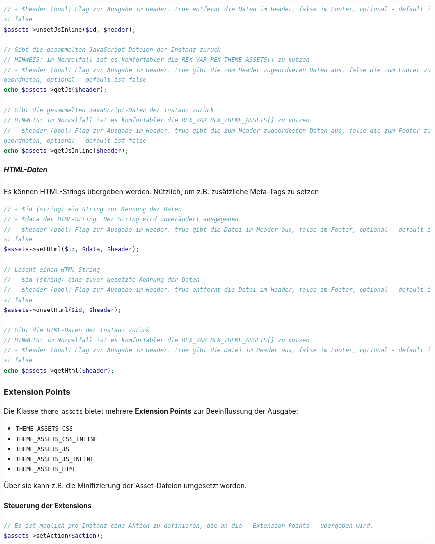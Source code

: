 ```php
// - $header (bool) Flag zur Ausgabe im Header. true entfernt die Daten im Header, false im Footer, optional - default ist false
$assets->unsetJsInline($id, $header);

// Gibt die gesammelten JavaScript-Dateien der Instanz zurück
// HINWEIS: im Normalfall ist es komfortabler die REX_VAR REX_THEME_ASSETS[] zu nutzen
// - $header (bool) Flag zur Ausgabe im Header. true gibt die zum Header zugeordneten Daten aus, false die zum Footer zugeordneten, optional - default ist false
echo $assets->getJs($header);

// Gibt die gesammelten JavaScript-Daten der Instanz zurück
// HINWEIS: im Normalfall ist es komfortabler die REX_VAR REX_THEME_ASSETS[] zu nutzen
// - $header (bool) Flag zur Ausgabe im Header. true gibt die zum Header zugeordneten Daten aus, false die zum Footer zugeordneten, optional - default ist false
echo $assets->getJsInline($header);
```

##### HTML-Daten
Es können HTML-Strings übergeben werden. Nützlich, um z.B. zusätzliche Meta-Tags zu setzen
```php
// - $id (string) ein String zur Kennung der Daten
// - $data der HTML-String. Der String wird unverändert ausgegeben.  
// - $header (bool) Flag zur Ausgabe im Header. true gibt die Datei im Header aus, false im Footer, optional - default ist false
$assets->setHtml($id, $data, $header);

// Löscht einen HTMl-String
// - $id (string) eine zuvor gesetzte Kennung der Daten
// - $header (bool) Flag zur Ausgabe im Header. true entfernt die Datei im Header, false im Footer, optional - default ist false
$assets->unsetHtml($id, $header);

// Gibt die HTML-Daten der Instanz zurück
// HINWEIS: im Normalfall ist es komfortabler die REX_VAR REX_THEME_ASSETS[] zu nutzen
// - $header (bool) Flag zur Ausgabe im Header. true gibt die Datei im Header aus, false im Footer, optional - default ist false
echo $assets->getHtml($header);
```

### Extension Points
Die Klasse `theme_assets` bietet mehrere __Extension Points__ zur Beeinflussung der Ausgabe:
- `THEME_ASSETS_CSS`
- `THEME_ASSETS_CSS_INLINE`
- `THEME_ASSETS_JS`
- `THEME_ASSETS_JS_INLINE`
- `THEME_ASSETS_HTML`

Über sie kann z.B. die [Minifizierung der Asset-Dateien](#Minify) umgesetzt werden.

#### Steuerung der Extensions
```php
// Es ist möglich pro Instanz eine Aktion zu definieren, die an die __Extension Points__ übergeben wird.   
$assets->setAction($action);
```
